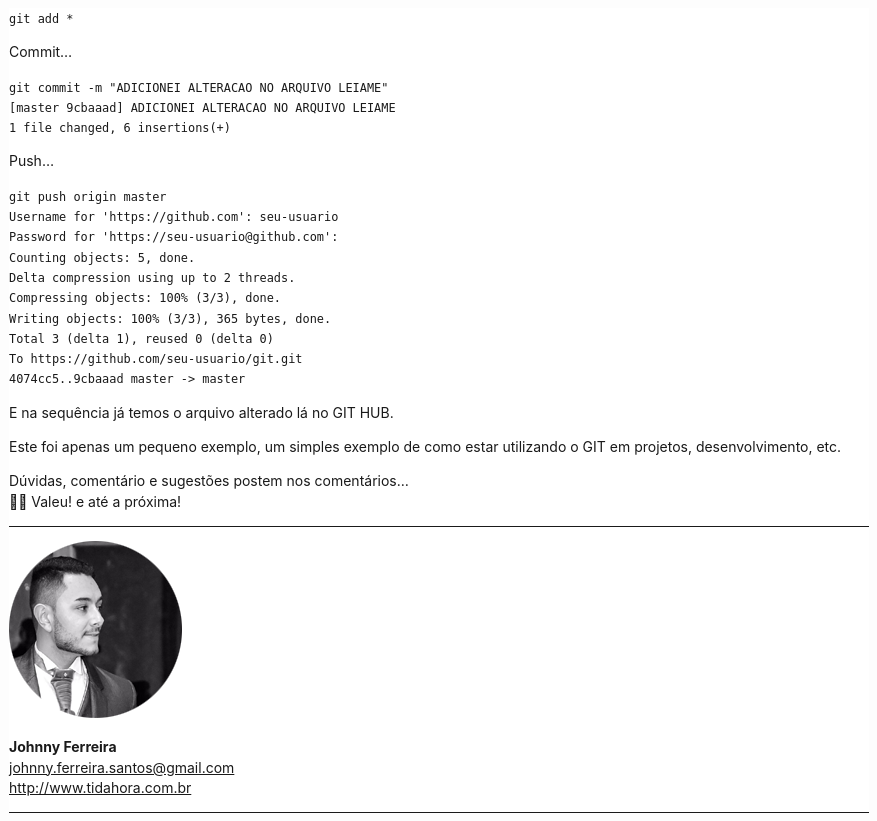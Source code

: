 ```
git add *
```

Commit…

```
git commit -m "ADICIONEI ALTERACAO NO ARQUIVO LEIAME"
[master 9cbaaad] ADICIONEI ALTERACAO NO ARQUIVO LEIAME
1 file changed, 6 insertions(+)
```

Push…

```
git push origin master
Username for 'https://github.com': seu-usuario
Password for 'https://seu-usuario@github.com':
Counting objects: 5, done.
Delta compression using up to 2 threads.
Compressing objects: 100% (3/3), done.
Writing objects: 100% (3/3), 365 bytes, done.
Total 3 (delta 1), reused 0 (delta 0)
To https://github.com/seu-usuario/git.git
4074cc5..9cbaaad master -> master
```

E na sequência já temos o arquivo alterado lá no GIT HUB.

Este foi apenas um pequeno exemplo, um simples exemplo de como estar utilizando o GIT em projetos, desenvolvimento, etc.

Dúvidas, comentário e sugestões postem nos comentários…  
👋🏼 Valeu! e até a próxima!

- - - - - -

![](/assets/img/uploads/2017/11/foto-perfil-redondo-johnny.png)  

**Johnny Ferreira**  
<johnny.ferreira.santos@gmail.com>  
<http://www.tidahora.com.br>

- - - - - -